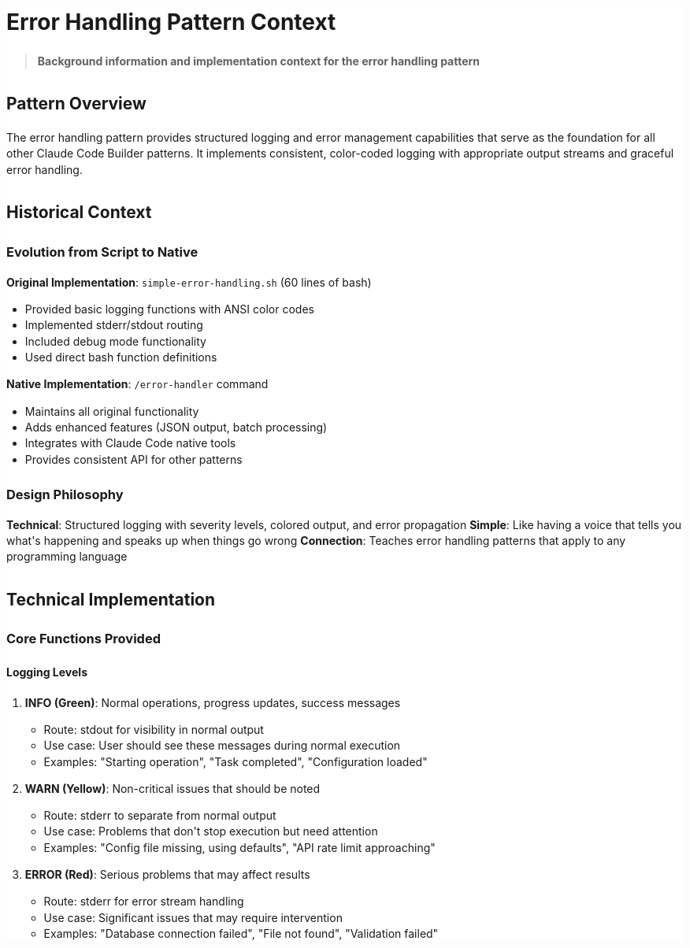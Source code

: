 # Error Handling Pattern Context

> **Background information and implementation context for the error handling pattern**

## Pattern Overview

The error handling pattern provides structured logging and error management capabilities that serve as the foundation for all other Claude Code Builder patterns. It implements consistent, color-coded logging with appropriate output streams and graceful error handling.

## Historical Context

### Evolution from Script to Native
**Original Implementation**: `simple-error-handling.sh` (60 lines of bash)
- Provided basic logging functions with ANSI color codes
- Implemented stderr/stdout routing
- Included debug mode functionality
- Used direct bash function definitions

**Native Implementation**: `/error-handler` command
- Maintains all original functionality
- Adds enhanced features (JSON output, batch processing)
- Integrates with Claude Code native tools
- Provides consistent API for other patterns

### Design Philosophy
**Technical**: Structured logging with severity levels, colored output, and error propagation
**Simple**: Like having a voice that tells you what's happening and speaks up when things go wrong
**Connection**: Teaches error handling patterns that apply to any programming language

## Technical Implementation

### Core Functions Provided

#### Logging Levels
1. **INFO (Green)**: Normal operations, progress updates, success messages
   - Route: stdout for visibility in normal output
   - Use case: User should see these messages during normal execution
   - Examples: "Starting operation", "Task completed", "Configuration loaded"

2. **WARN (Yellow)**: Non-critical issues that should be noted
   - Route: stderr to separate from normal output
   - Use case: Problems that don't stop execution but need attention
   - Examples: "Config file missing, using defaults", "API rate limit approaching"

3. **ERROR (Red)**: Serious problems that may affect results
   - Route: stderr for error stream handling
   - Use case: Significant issues that may require intervention
   - Examples: "Database connection failed", "File not found", "Validation failed"
